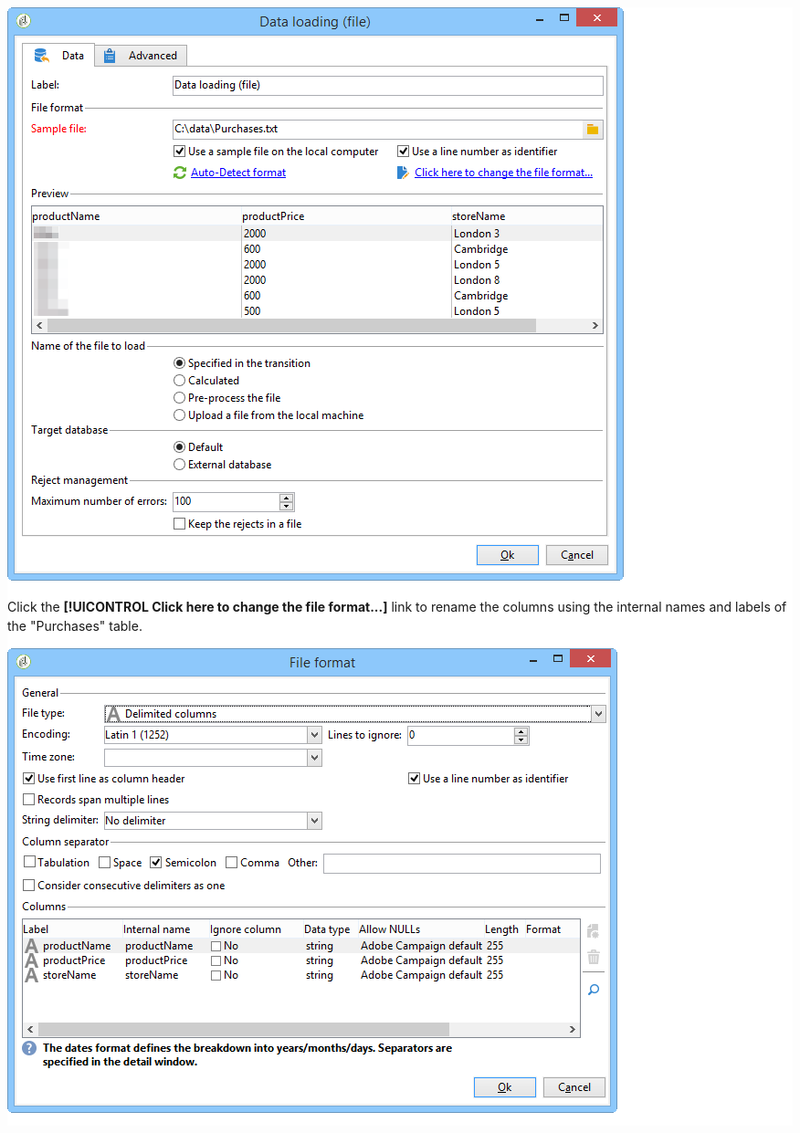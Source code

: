    ![](assets/uc2_enrich_chargement1.png)

   Click the **[!UICONTROL Click here to change the file format...]** link to rename the columns using the internal names and labels of the "Purchases" table.

   ![](assets/uc2_enrich_chargement2.png)
